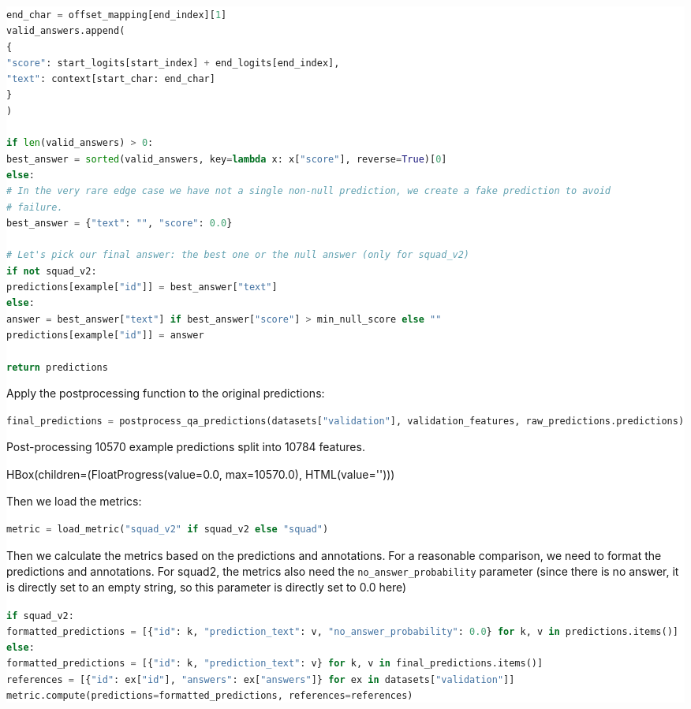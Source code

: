 ```python
end_char = offset_mapping[end_index][1]
valid_answers.append(
{
"score": start_logits[start_index] + end_logits[end_index],
"text": context[start_char: end_char]
}
)

if len(valid_answers) > 0:
best_answer = sorted(valid_answers, key=lambda x: x["score"], reverse=True)[0]
else:
# In the very rare edge case we have not a single non-null prediction, we create a fake prediction to avoid
# failure.
best_answer = {"text": "", "score": 0.0}

# Let's pick our final answer: the best one or the null answer (only for squad_v2)
if not squad_v2:
predictions[example["id"]] = best_answer["text"]
else:
answer = best_answer["text"] if best_answer["score"] > min_null_score else ""
predictions[example["id"]] = answer

return predictions
```

Apply the postprocessing function to the original predictions:

```python

```

```python
final_predictions = postprocess_qa_predictions(datasets["validation"], validation_features, raw_predictions.predictions)
```

Post-processing 10570 example predictions split into 10784 features.

HBox(children=(FloatProgress(value=0.0, max=10570.0), HTML(value='')))

Then we load the metrics:

```python
metric = load_metric("squad_v2" if squad_v2 else "squad")
```

Then we calculate the metrics based on the predictions and annotations. For a reasonable comparison, we need to format the predictions and annotations. For squad2, the metrics also need the `no_answer_probability` parameter (since there is no answer, it is directly set to an empty string, so this parameter is directly set to 0.0 here)

```python
if squad_v2:
formatted_predictions = [{"id": k, "prediction_text": v, "no_answer_probability": 0.0} for k, v in predictions.items()]
else:
formatted_predictions = [{"id": k, "prediction_text": v} for k, v in final_predictions.items()]
references = [{"id": ex["id"], "answers": ex["answers"]} for ex in datasets["validation"]]
metric.compute(predictions=formatted_predictions, references=references)
```
